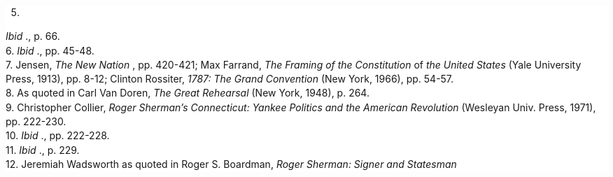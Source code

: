 5.
<i>
Ibid
</i>
., p. 66.
<dt>
6.
<i>
Ibid
</i>
., pp. 45-48.
<dt>
7. Jensen,
<i>
The New Nation
</i>
, pp. 420-421; Max Farrand,
<i>
The Framing of the Constitution
</i>
of
<i>
the United States
</i>
(Yale University Press, 1913), pp. 8-12; Clinton Rossiter,
<i>
1787: The Grand Convention
</i>
(New York, 1966), pp. 54-57.
<dt>
8. As quoted in Carl Van Doren,
<i>
The Great Rehearsal
</i>
(New York, 1948), p. 264.
<dt>
9. Christopher Collier,
<i>
Roger Sherman’s Connecticut: Yankee Politics and the
</i>
<i>
American Revolution
</i>
(Wesleyan Univ. Press, 1971), pp. 222-230.
<dt>
10.
<i>
Ibid
</i>
., pp. 222-228.
<dt>
11.
<i>
Ibid
</i>
., p. 229.
<dt>
12. Jeremiah Wadsworth as quoted in Roger S. Boardman,
<i>
Roger Sherman: Signer and
</i>
<i>
Statesman
</i>